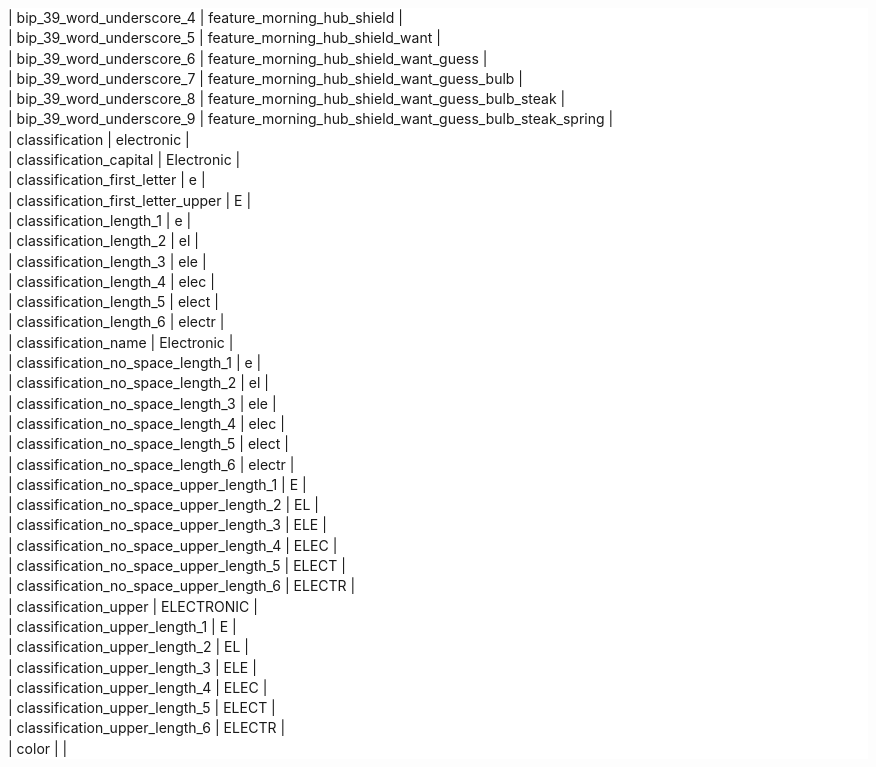 | bip_39_word_underscore_4 | feature_morning_hub_shield |  
| bip_39_word_underscore_5 | feature_morning_hub_shield_want |  
| bip_39_word_underscore_6 | feature_morning_hub_shield_want_guess |  
| bip_39_word_underscore_7 | feature_morning_hub_shield_want_guess_bulb |  
| bip_39_word_underscore_8 | feature_morning_hub_shield_want_guess_bulb_steak |  
| bip_39_word_underscore_9 | feature_morning_hub_shield_want_guess_bulb_steak_spring |  
| classification | electronic |  
| classification_capital | Electronic |  
| classification_first_letter | e |  
| classification_first_letter_upper | E |  
| classification_length_1 | e |  
| classification_length_2 | el |  
| classification_length_3 | ele |  
| classification_length_4 | elec |  
| classification_length_5 | elect |  
| classification_length_6 | electr |  
| classification_name | Electronic |  
| classification_no_space_length_1 | e |  
| classification_no_space_length_2 | el |  
| classification_no_space_length_3 | ele |  
| classification_no_space_length_4 | elec |  
| classification_no_space_length_5 | elect |  
| classification_no_space_length_6 | electr |  
| classification_no_space_upper_length_1 | E |  
| classification_no_space_upper_length_2 | EL |  
| classification_no_space_upper_length_3 | ELE |  
| classification_no_space_upper_length_4 | ELEC |  
| classification_no_space_upper_length_5 | ELECT |  
| classification_no_space_upper_length_6 | ELECTR |  
| classification_upper | ELECTRONIC |  
| classification_upper_length_1 | E |  
| classification_upper_length_2 | EL |  
| classification_upper_length_3 | ELE |  
| classification_upper_length_4 | ELEC |  
| classification_upper_length_5 | ELECT |  
| classification_upper_length_6 | ELECTR |  
| color |  |  